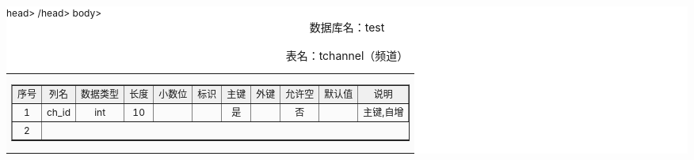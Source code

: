 <html xmlns="http://www.w3.org/1999/xhtml">
head>
<title>数据库结构—动软自动生成器</title>
<style type="text/css">
      body
      {
          font-size: 9pt;
      }
      .styledb
      {
          font-size: 14px;
      }
      .styletab
      {
          font-size: 14px;
           padding-top:15px;
      }
  </style>
/head>
body>
<div style="text-align: center">
 <div class="styledb">
  数据库名：test
 </div>
 <div class="styletab">
  表名：tchannel（频道）
 </div>
 <div align="left"></div>
 <div>
  <table border="0" cellpadding="5" cellspacing="0" width="90%">
   <tbody>
    <tr>
     <td bgcolor="#FBFBFB">
      <table cellspacing="0" cellpadding="5" border="1" width="100%" bordercolorlight="#D7D7E5" bordercolordark="#D3D8E0">
       <tbody>
        <tr bgcolor="#F0F0F0">
         <td>序号</td>
         <td>列名</td>
         <td>数据类型</td>
         <td>长度</td>
         <td>小数位</td>
         <td>标识</td>
         <td>主键</td>
         <td>外键</td>
         <td>允许空</td>
         <td>默认值</td>
         <td>说明</td>
        </tr>
        <tr>
         <td>1</td>
         <td>ch_id</td>
         <td>int</td>
         <td>10</td>
         <td>&nbsp;</td>
         <td>&nbsp;</td>
         <td>是</td>
         <td>&nbsp;</td>
         <td>否</td>
         <td>&nbsp;</td>
         <td align="left">主键,自增</td>
        </tr>
        <tr>
         <td>2</td>
